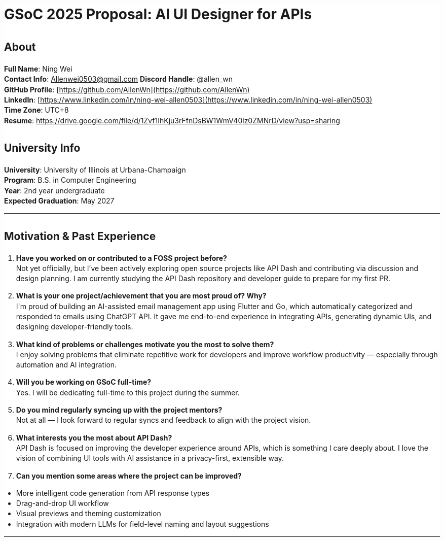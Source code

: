 
# GSoC 2025 Proposal: AI UI Designer for APIs

## About

**Full Name**: Ning Wei  
**Contact Info**: Allenwei0503@gmail.com 
**Discord Handle**: @allen_wn  
**GitHub Profile**: [https://github.com/AllenWn](https://github.com/AllenWn)  
**LinkedIn**: [https://www.linkedin.com/in/ning-wei-allen0503](https://www.linkedin.com/in/ning-wei-allen0503)  
**Time Zone**: UTC+8  
**Resume**: https://drive.google.com/file/d/1Zvf1IhKju3rFfnDsBW1WmV40lz0ZMNrD/view?usp=sharing

## University Info

**University**: University of Illinois at Urbana-Champaign  
**Program**: B.S. in Computer Engineering  
**Year**: 2nd year undergraduate  
**Expected Graduation**: May 2027

---

## Motivation & Past Experience

1. **Have you worked on or contributed to a FOSS project before?**  
Not yet officially, but I’ve been actively exploring open source projects like API Dash and contributing via discussion and design planning. I am currently studying the API Dash repository and developer guide to prepare for my first PR.

2. **What is your one project/achievement that you are most proud of? Why?**  
I'm proud of building an AI-assisted email management app using Flutter and Go, which automatically categorized and responded to emails using ChatGPT API. It gave me end-to-end experience in integrating APIs, generating dynamic UIs, and designing developer-friendly tools.

3. **What kind of problems or challenges motivate you the most to solve them?**  
I enjoy solving problems that eliminate repetitive work for developers and improve workflow productivity — especially through automation and AI integration.

4. **Will you be working on GSoC full-time?**  
Yes. I will be dedicating full-time to this project during the summer.

5. **Do you mind regularly syncing up with the project mentors?**  
Not at all — I look forward to regular syncs and feedback to align with the project vision.

6. **What interests you the most about API Dash?**  
API Dash is focused on improving the developer experience around APIs, which is something I care deeply about. I love the vision of combining UI tools with AI assistance in a privacy-first, extensible way.

7. **Can you mention some areas where the project can be improved?**  
- More intelligent code generation from API response types  
- Drag-and-drop UI workflow  
- Visual previews and theming customization  
- Integration with modern LLMs for field-level naming and layout suggestions

---